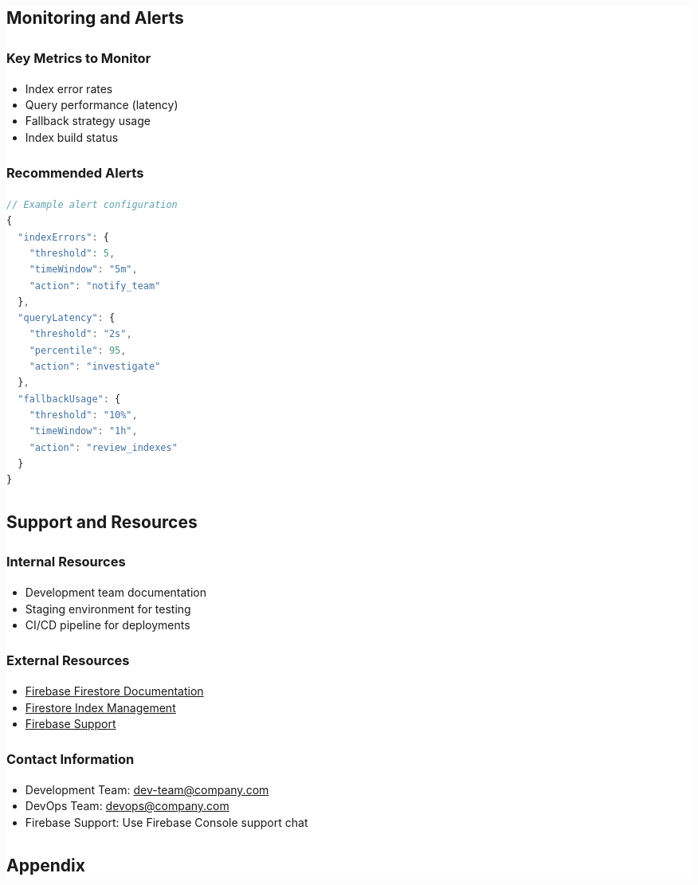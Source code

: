 ## Monitoring and Alerts

### Key Metrics to Monitor

- Index error rates
- Query performance (latency)
- Fallback strategy usage
- Index build status

### Recommended Alerts

```javascript
// Example alert configuration
{
  "indexErrors": {
    "threshold": 5,
    "timeWindow": "5m",
    "action": "notify_team"
  },
  "queryLatency": {
    "threshold": "2s",
    "percentile": 95,
    "action": "investigate"
  },
  "fallbackUsage": {
    "threshold": "10%",
    "timeWindow": "1h",
    "action": "review_indexes"
  }
}
```

## Support and Resources

### Internal Resources
- Development team documentation
- Staging environment for testing
- CI/CD pipeline for deployments

### External Resources
- [Firebase Firestore Documentation](https://firebase.google.com/docs/firestore)
- [Firestore Index Management](https://firebase.google.com/docs/firestore/query-data/indexing)
- [Firebase Support](https://firebase.google.com/support)

### Contact Information
- Development Team: dev-team@company.com
- DevOps Team: devops@company.com
- Firebase Support: Use Firebase Console support chat

## Appendix
